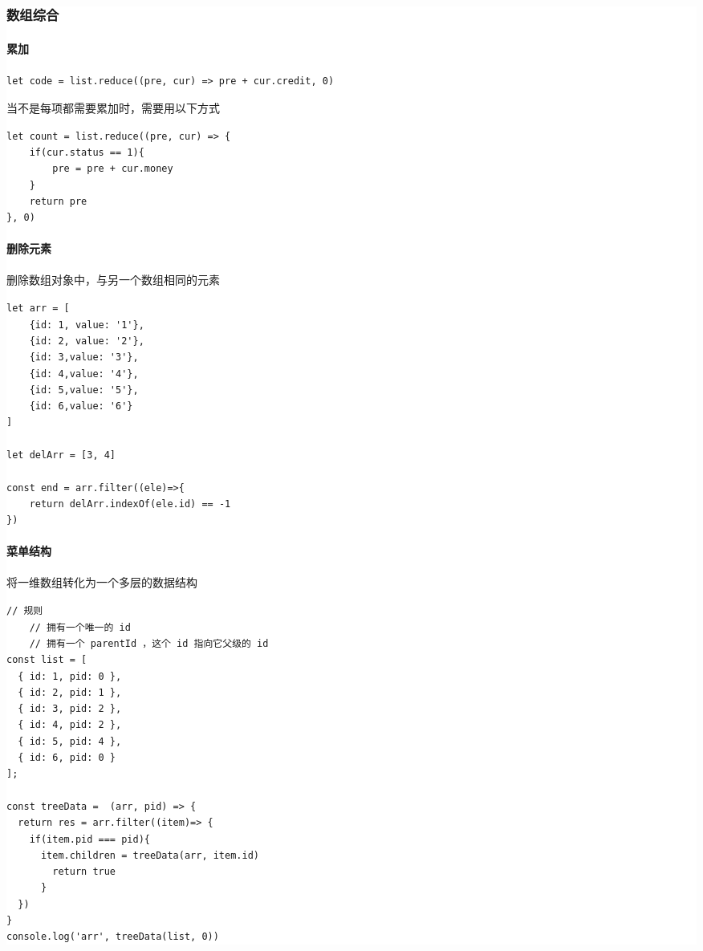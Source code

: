 

### 数组综合

#### 累加

```
let code = list.reduce((pre, cur) => pre + cur.credit, 0)
```

当不是每项都需要累加时，需要用以下方式

```
let count = list.reduce((pre, cur) => {
	if(cur.status == 1){
		pre = pre + cur.money
	}
	return pre
}, 0)
```

#### 删除元素

删除数组对象中，与另一个数组相同的元素

```
let arr = [
	{id: 1, value: '1'},
	{id: 2, value: '2'},
	{id: 3,value: '3'},
	{id: 4,value: '4'},
	{id: 5,value: '5'},
	{id: 6,value: '6'}
]

let delArr = [3, 4]

const end = arr.filter((ele)=>{
	return delArr.indexOf(ele.id) == -1
})
```

#### 菜单结构

将一维数组转化为一个多层的数据结构

```
// 规则
	// 拥有一个唯一的 id
	// 拥有一个 parentId ，这个 id 指向它父级的 id
const list = [
  { id: 1, pid: 0 },
  { id: 2, pid: 1 },
  { id: 3, pid: 2 },
  { id: 4, pid: 2 },
  { id: 5, pid: 4 },
  { id: 6, pid: 0 }
];

const treeData =  (arr, pid) => {
  return res = arr.filter((item)=> {
    if(item.pid === pid){
      item.children = treeData(arr, item.id)
      	return true
      }
  })
}
console.log('arr', treeData(list, 0))
```